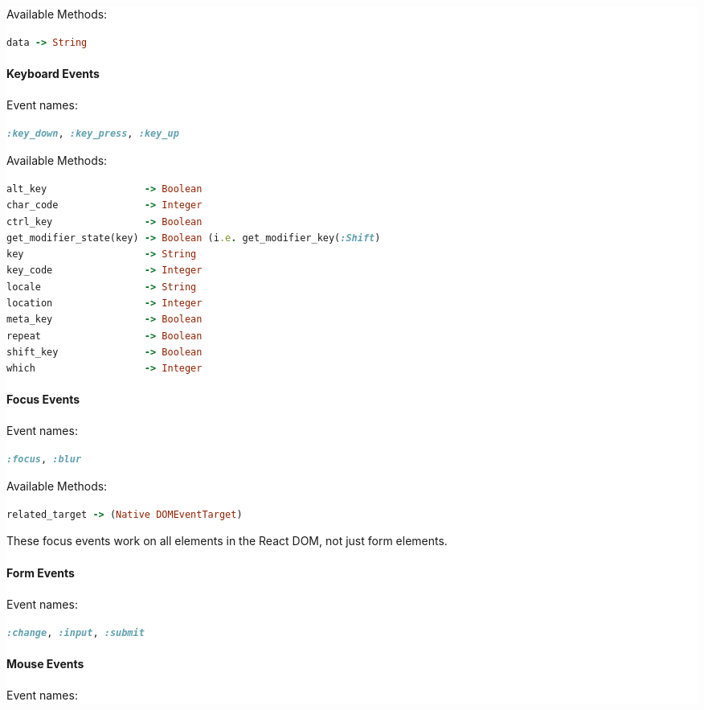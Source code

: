 Available Methods:

```ruby
data -> String
```

#### Keyboard Events

Event names:

```ruby
:key_down, :key_press, :key_up
```

Available Methods:

```ruby
alt_key                 -> Boolean
char_code               -> Integer
ctrl_key                -> Boolean
get_modifier_state(key) -> Boolean (i.e. get_modifier_key(:Shift)
key                     -> String
key_code                -> Integer
locale                  -> String
location                -> Integer
meta_key                -> Boolean
repeat                  -> Boolean
shift_key               -> Boolean
which                   -> Integer
```


#### Focus Events

Event names:

```ruby
:focus, :blur
```

Available Methods:

```ruby
related_target -> (Native DOMEventTarget)
```

These focus events work on all elements in the React DOM, not just form elements.

#### Form Events

Event names:

```ruby
:change, :input, :submit
```

#### Mouse Events

Event names:

